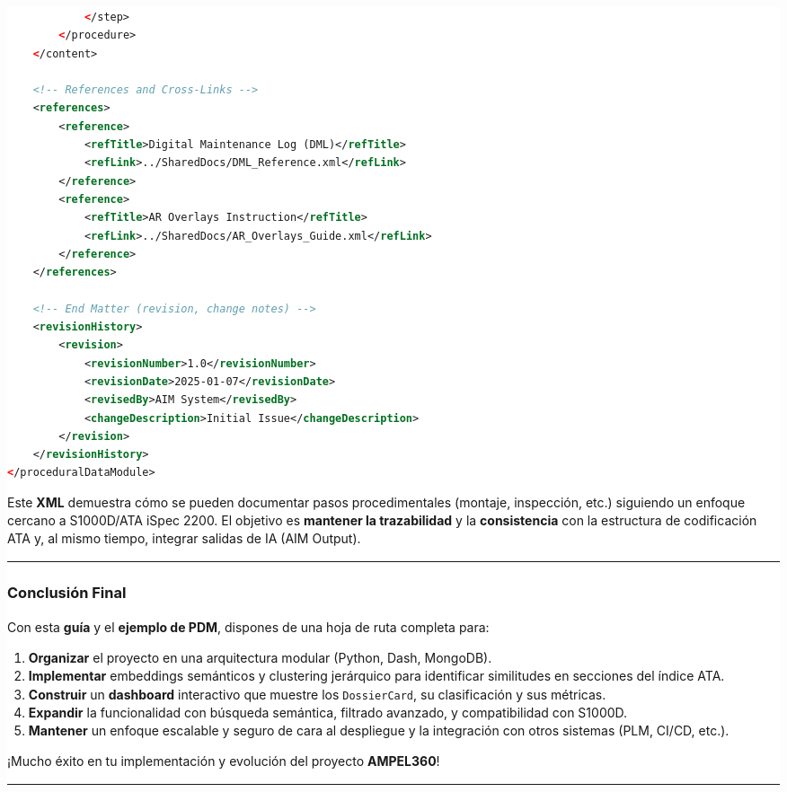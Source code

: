```xml
            </step>
        </procedure>
    </content>

    <!-- References and Cross-Links -->
    <references>
        <reference>
            <refTitle>Digital Maintenance Log (DML)</refTitle>
            <refLink>../SharedDocs/DML_Reference.xml</refLink>
        </reference>
        <reference>
            <refTitle>AR Overlays Instruction</refTitle>
            <refLink>../SharedDocs/AR_Overlays_Guide.xml</refLink>
        </reference>
    </references>

    <!-- End Matter (revision, change notes) -->
    <revisionHistory>
        <revision>
            <revisionNumber>1.0</revisionNumber>
            <revisionDate>2025-01-07</revisionDate>
            <revisedBy>AIM System</revisedBy>
            <changeDescription>Initial Issue</changeDescription>
        </revision>
    </revisionHistory>
</proceduralDataModule>
```

Este **XML** demuestra cómo se pueden documentar pasos procedimentales (montaje, inspección, etc.) siguiendo un enfoque cercano a S1000D/ATA iSpec 2200. El objetivo es **mantener la trazabilidad** y la **consistencia** con la estructura de codificación ATA y, al mismo tiempo, integrar salidas de IA (AIM Output).

---

### Conclusión Final

Con esta **guía** y el **ejemplo de PDM**, dispones de una hoja de ruta completa para:

1. **Organizar** el proyecto en una arquitectura modular (Python, Dash, MongoDB).  
2. **Implementar** embeddings semánticos y clustering jerárquico para identificar similitudes en secciones del índice ATA.  
3. **Construir** un **dashboard** interactivo que muestre los `DossierCard`, su clasificación y sus métricas.  
4. **Expandir** la funcionalidad con búsqueda semántica, filtrado avanzado, y compatibilidad con S1000D.  
5. **Mantener** un enfoque escalable y seguro de cara al despliegue y la integración con otros sistemas (PLM, CI/CD, etc.).  

¡Mucho éxito en tu implementación y evolución del proyecto **AMPEL360**!

---
